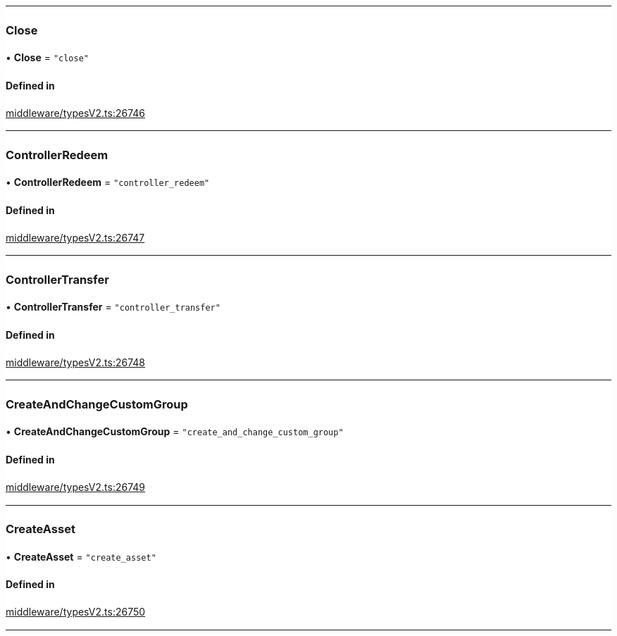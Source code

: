 ___

### Close

• **Close** = ``"close"``

#### Defined in

[middleware/typesV2.ts:26746](https://github.com/PolymeshAssociation/polymesh-sdk/blob/07a4c5b0/src/middleware/typesV2.ts#L26746)

___

### ControllerRedeem

• **ControllerRedeem** = ``"controller_redeem"``

#### Defined in

[middleware/typesV2.ts:26747](https://github.com/PolymeshAssociation/polymesh-sdk/blob/07a4c5b0/src/middleware/typesV2.ts#L26747)

___

### ControllerTransfer

• **ControllerTransfer** = ``"controller_transfer"``

#### Defined in

[middleware/typesV2.ts:26748](https://github.com/PolymeshAssociation/polymesh-sdk/blob/07a4c5b0/src/middleware/typesV2.ts#L26748)

___

### CreateAndChangeCustomGroup

• **CreateAndChangeCustomGroup** = ``"create_and_change_custom_group"``

#### Defined in

[middleware/typesV2.ts:26749](https://github.com/PolymeshAssociation/polymesh-sdk/blob/07a4c5b0/src/middleware/typesV2.ts#L26749)

___

### CreateAsset

• **CreateAsset** = ``"create_asset"``

#### Defined in

[middleware/typesV2.ts:26750](https://github.com/PolymeshAssociation/polymesh-sdk/blob/07a4c5b0/src/middleware/typesV2.ts#L26750)

___
